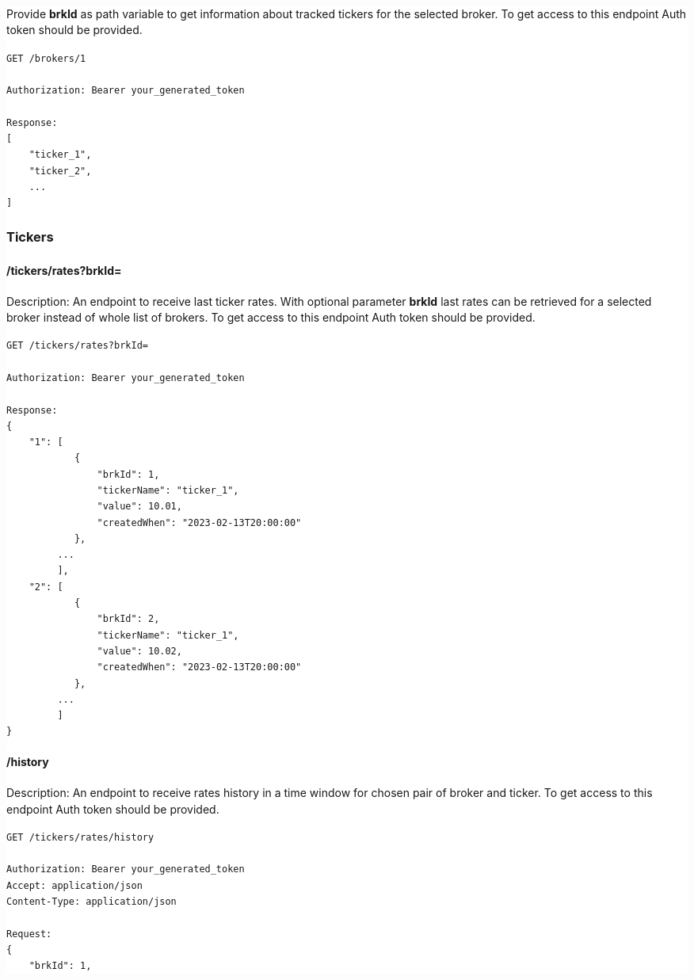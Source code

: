 Provide **brkId** as path variable to get information about tracked tickers for the selected broker.
To get access to this endpoint Auth token should be provided.
```
GET /brokers/1

Authorization: Bearer your_generated_token

Response: 
[
    "ticker_1",
    "ticker_2",
    ...
]
```
### Tickers

#### /tickers/rates?brkId=
Description: An endpoint to receive last ticker rates.
With optional parameter **brkId** last rates can be retrieved for a selected broker instead of whole list of brokers.
To get access to this endpoint Auth token should be provided.
```
GET /tickers/rates?brkId=

Authorization: Bearer your_generated_token

Response: 
{
    "1": [
            {
                "brkId": 1,
                "tickerName": "ticker_1",
                "value": 10.01,
                "createdWhen": "2023-02-13T20:00:00"
            },
         ...
         ],
    "2": [
            {
                "brkId": 2,
                "tickerName": "ticker_1",
                "value": 10.02,
                "createdWhen": "2023-02-13T20:00:00"
            },
         ...
         ]     
}
```
#### /history
Description: An endpoint to receive rates history in a time window for chosen pair of broker and ticker.
To get access to this endpoint Auth token should be provided.
```
GET /tickers/rates/history

Authorization: Bearer your_generated_token
Accept: application/json
Content-Type: application/json

Request:
{
    "brkId": 1,
```
